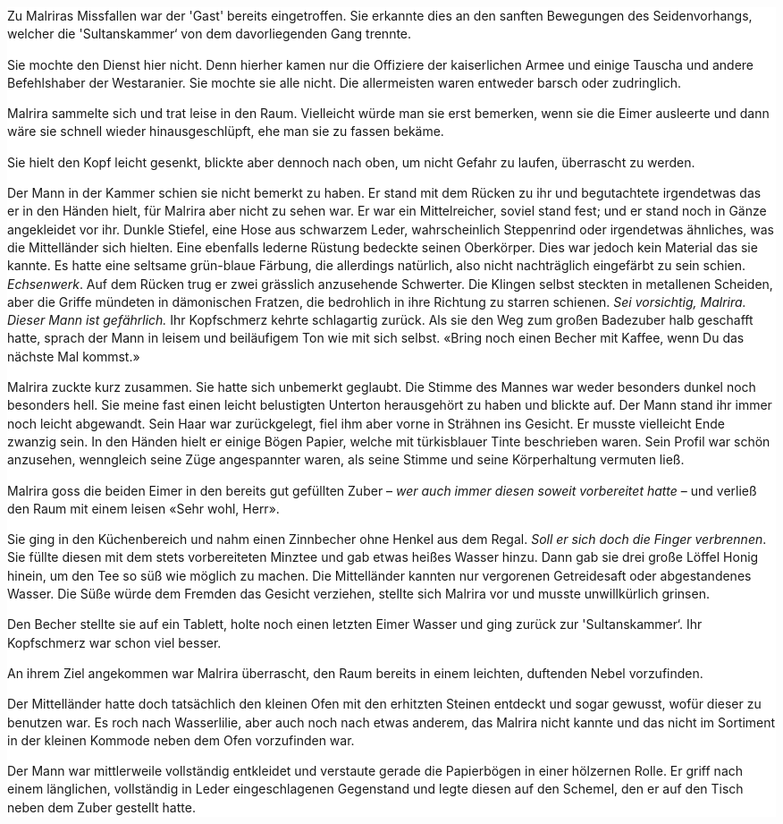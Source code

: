 Zu Malriras Missfallen war der 'Gast' bereits eingetroffen. Sie erkannte dies an den sanften Bewegungen des Seidenvorhangs, welcher die 'Sultanskammer‘ von dem davorliegenden Gang trennte.

Sie mochte den Dienst hier nicht. Denn hierher kamen nur die Offiziere der kaiserlichen Armee und einige Tauscha und andere Befehlshaber der Westaranier. Sie mochte sie alle nicht. Die allermeisten waren entweder barsch oder zudringlich.

Malrira sammelte sich und trat leise in den Raum. Vielleicht würde man sie erst bemerken, wenn sie die Eimer ausleerte und dann wäre sie schnell wieder hinausgeschlüpft, ehe man sie zu fassen bekäme.

Sie hielt den Kopf leicht gesenkt, blickte aber dennoch nach oben, um nicht Gefahr zu laufen, überrascht zu werden.

Der Mann in der Kammer schien sie nicht bemerkt zu haben. Er stand mit dem Rücken zu ihr und begutachtete irgendetwas das er in den Händen hielt, für Malrira aber nicht zu sehen war. Er war ein Mittelreicher, soviel stand fest; und er stand noch in Gänze angekleidet vor ihr. Dunkle Stiefel, eine Hose aus schwarzem Leder, wahrscheinlich Steppenrind oder irgendetwas ähnliches, was die Mittelländer sich hielten. Eine ebenfalls lederne Rüstung bedeckte seinen Oberkörper. Dies war jedoch kein Material das sie kannte. Es hatte eine seltsame grün-blaue Färbung, die allerdings natürlich, also nicht nachträglich eingefärbt zu sein schien. _Echsenwerk_. Auf dem Rücken trug er zwei grässlich anzusehende Schwerter. Die Klingen selbst steckten in metallenen Scheiden, aber die Griffe mündeten in dämonischen Fratzen, die bedrohlich in ihre Richtung zu starren schienen. _Sei vorsichtig, Malrira. Dieser Mann ist gefährlich._ Ihr Kopfschmerz kehrte schlagartig zurück. Als sie den Weg zum großen Badezuber halb geschafft hatte, sprach der Mann in leisem und beiläufigem Ton wie mit sich selbst. «Bring noch einen Becher mit Kaffee, wenn Du das nächste Mal kommst.»

Malrira zuckte kurz zusammen. Sie hatte sich unbemerkt geglaubt. Die Stimme des Mannes war weder besonders dunkel noch besonders hell. Sie meine fast einen leicht belustigten Unterton herausgehört zu haben und blickte auf. Der Mann stand ihr immer noch leicht abgewandt. Sein Haar war zurückgelegt, fiel ihm aber vorne in Strähnen ins Gesicht. Er musste vielleicht Ende zwanzig sein. In den Händen hielt er einige Bögen Papier, welche mit türkisblauer Tinte beschrieben waren. Sein Profil war schön anzusehen, wenngleich seine Züge angespannter waren, als seine Stimme und seine Körperhaltung vermuten ließ.

Malrira goss die beiden Eimer in den bereits gut gefüllten Zuber – _wer auch immer diesen soweit vorbereitet hatte_ – und verließ den Raum mit einem leisen «Sehr wohl, Herr».

Sie ging in den Küchenbereich und nahm einen Zinnbecher ohne Henkel aus dem Regal. _Soll er sich doch die Finger verbrennen_. Sie füllte diesen mit dem stets vorbereiteten Minztee und gab etwas heißes Wasser hinzu. Dann gab sie drei große Löffel Honig hinein, um den Tee so süß wie möglich zu machen. Die Mittelländer kannten nur vergorenen Getreidesaft oder abgestandenes Wasser. Die Süße würde dem Fremden das Gesicht verziehen, stellte sich Malrira vor und musste unwillkürlich grinsen.

Den Becher stellte sie auf ein Tablett, holte noch einen letzten Eimer Wasser und ging zurück zur 'Sultanskammer‘. Ihr Kopfschmerz war schon viel besser.

An ihrem Ziel angekommen war Malrira überrascht, den Raum bereits in einem leichten, duftenden Nebel vorzufinden.

Der Mittelländer hatte doch tatsächlich den kleinen Ofen mit den erhitzten Steinen entdeckt und sogar gewusst, wofür dieser zu benutzen war. Es roch nach Wasserlilie, aber auch noch nach etwas anderem, das Malrira nicht kannte und das nicht im Sortiment in der kleinen Kommode neben dem Ofen vorzufinden war.

Der Mann war mittlerweile vollständig entkleidet und verstaute gerade die Papierbögen in einer hölzernen Rolle. Er griff nach einem länglichen, vollständig in Leder eingeschlagenen Gegenstand und legte diesen auf den Schemel, den er auf den Tisch neben dem Zuber gestellt hatte.
